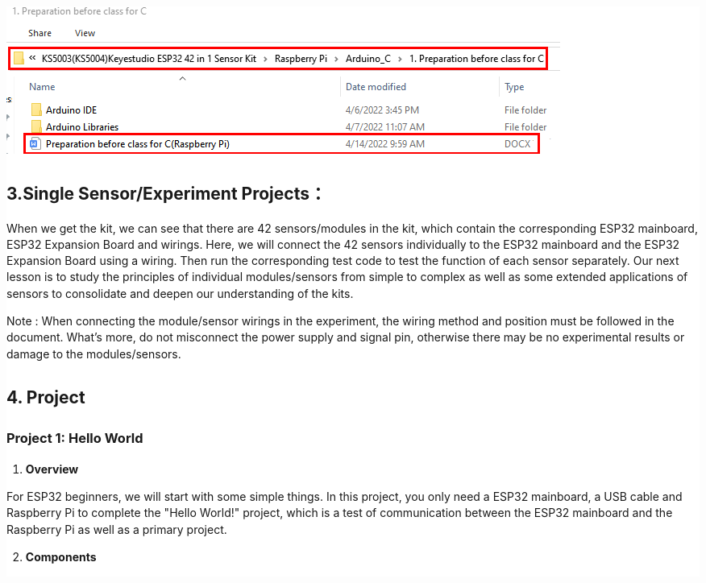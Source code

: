 ![](media/378ce6bfe69e4c43450b7dbe59b5f793.png)

## 3.Single Sensor/Experiment Projects：

When we get the kit, we can see that there are 42 sensors/modules in the
kit, which contain the corresponding ESP32 mainboard, ESP32 Expansion
Board and wirings. Here, we will connect the 42 sensors individually to
the ESP32 mainboard and the ESP32 Expansion Board using a wiring. Then
run the corresponding test code to test the function of each sensor
separately. Our next lesson is to study the principles of individual
modules/sensors from simple to complex as well as some extended
applications of sensors to consolidate and deepen our understanding of
the kits.

Note : When connecting the module/sensor wirings in the experiment, the
wiring method and position must be followed in the document. What’s
more, do not misconnect the power supply and signal pin, otherwise there
may be no experimental results or damage to the modules/sensors.  

## 4. Project

### Project 1: Hello World

1.  **Overview**

For ESP32 beginners, we will start with some simple things. In this
project, you only need a ESP32 mainboard, a USB cable and Raspberry Pi
to complete the "Hello World\!" project, which is a test of
communication between the ESP32 mainboard and the Raspberry Pi as well
as a primary project.

2.  **Components**

<table>
<tbody>
<tr class="odd">